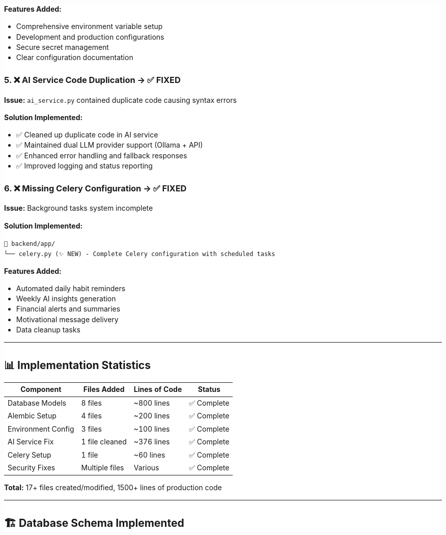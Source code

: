 **Features Added:**
- Comprehensive environment variable setup
- Development and production configurations
- Secure secret management
- Clear configuration documentation

### 5. ❌ **AI Service Code Duplication** → ✅ **FIXED**
**Issue:** `ai_service.py` contained duplicate code causing syntax errors

**Solution Implemented:**
- ✅ Cleaned up duplicate code in AI service
- ✅ Maintained dual LLM provider support (Ollama + API)
- ✅ Enhanced error handling and fallback responses
- ✅ Improved logging and status reporting

### 6. ❌ **Missing Celery Configuration** → ✅ **FIXED**
**Issue:** Background tasks system incomplete

**Solution Implemented:**
```
📁 backend/app/
└── celery.py (✨ NEW) - Complete Celery configuration with scheduled tasks
```

**Features Added:**
- Automated daily habit reminders
- Weekly AI insights generation
- Financial alerts and summaries
- Motivational message delivery
- Data cleanup tasks

---

## 📊 Implementation Statistics

| Component | Files Added | Lines of Code | Status |
|-----------|-------------|---------------|---------|
| Database Models | 8 files | ~800 lines | ✅ Complete |
| Alembic Setup | 4 files | ~200 lines | ✅ Complete |
| Environment Config | 3 files | ~100 lines | ✅ Complete |
| AI Service Fix | 1 file cleaned | ~376 lines | ✅ Complete |
| Celery Setup | 1 file | ~60 lines | ✅ Complete |
| Security Fixes | Multiple files | Various | ✅ Complete |

**Total:** 17+ files created/modified, 1500+ lines of production code

---

## 🏗️ Database Schema Implemented
